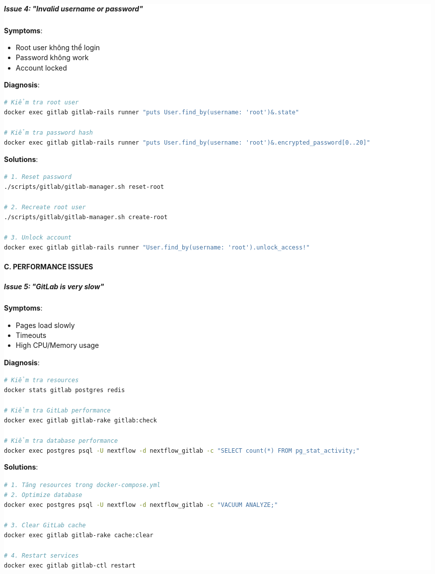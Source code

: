 ##### **Issue 4: "Invalid username or password"**

**Symptoms**:
- Root user không thể login
- Password không work
- Account locked

**Diagnosis**:
```bash
# Kiểm tra root user
docker exec gitlab gitlab-rails runner "puts User.find_by(username: 'root')&.state"

# Kiểm tra password hash
docker exec gitlab gitlab-rails runner "puts User.find_by(username: 'root')&.encrypted_password[0..20]"
```

**Solutions**:
```bash
# 1. Reset password
./scripts/gitlab/gitlab-manager.sh reset-root

# 2. Recreate root user
./scripts/gitlab/gitlab-manager.sh create-root

# 3. Unlock account
docker exec gitlab gitlab-rails runner "User.find_by(username: 'root').unlock_access!"
```

#### **C. PERFORMANCE ISSUES**

##### **Issue 5: "GitLab is very slow"**

**Symptoms**:
- Pages load slowly
- Timeouts
- High CPU/Memory usage

**Diagnosis**:
```bash
# Kiểm tra resources
docker stats gitlab postgres redis

# Kiểm tra GitLab performance
docker exec gitlab gitlab-rake gitlab:check

# Kiểm tra database performance
docker exec postgres psql -U nextflow -d nextflow_gitlab -c "SELECT count(*) FROM pg_stat_activity;"
```

**Solutions**:
```bash
# 1. Tăng resources trong docker-compose.yml
# 2. Optimize database
docker exec postgres psql -U nextflow -d nextflow_gitlab -c "VACUUM ANALYZE;"

# 3. Clear GitLab cache
docker exec gitlab gitlab-rake cache:clear

# 4. Restart services
docker exec gitlab gitlab-ctl restart
```

